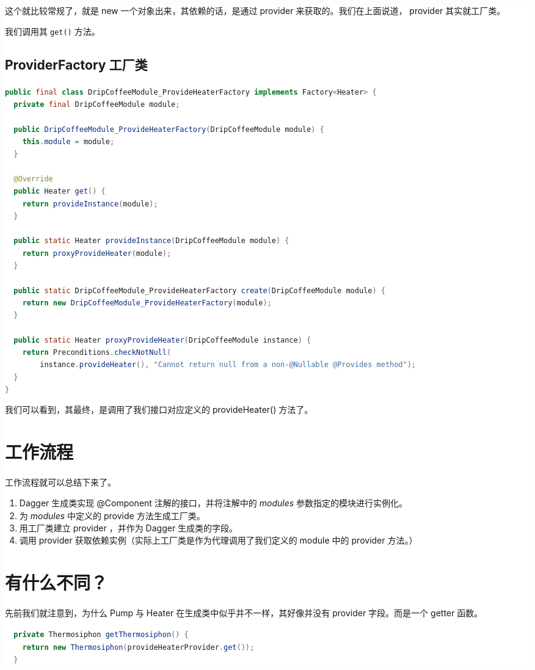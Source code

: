 这个就比较常规了，就是 new 一个对象出来，其依赖的话，是通过 provider 来获取的。我们在上面说道， provider 其实就工厂类。

我们调用其 `get()` 方法。
## ProviderFactory 工厂类

```java
public final class DripCoffeeModule_ProvideHeaterFactory implements Factory<Heater> {
  private final DripCoffeeModule module;

  public DripCoffeeModule_ProvideHeaterFactory(DripCoffeeModule module) {
    this.module = module;
  }

  @Override
  public Heater get() {
    return provideInstance(module);
  }

  public static Heater provideInstance(DripCoffeeModule module) {
    return proxyProvideHeater(module);
  }

  public static DripCoffeeModule_ProvideHeaterFactory create(DripCoffeeModule module) {
    return new DripCoffeeModule_ProvideHeaterFactory(module);
  }

  public static Heater proxyProvideHeater(DripCoffeeModule instance) {
    return Preconditions.checkNotNull(
        instance.provideHeater(), "Cannot return null from a non-@Nullable @Provides method");
  }
}
```
我们可以看到，其最终，是调用了我们接口对应定义的 provideHeater() 方法了。

# 工作流程

工作流程就可以总结下来了。

1. Dagger 生成类实现 @Component 注解的接口，并将注解中的 *modules* 参数指定的模块进行实例化。
2. 为 *modules* 中定义的 provide 方法生成工厂类。
3. 用工厂类建立 provider ，并作为 Dagger 生成类的字段。
4. 调用 provider 获取依赖实例（实际上工厂类是作为代理调用了我们定义的 module 中的 provider 方法。）

# 有什么不同？

先前我们就注意到，为什么 Pump 与 Heater 在生成类中似乎并不一样，其好像并没有 provider 字段。而是一个 getter 函数。

```java
  private Thermosiphon getThermosiphon() {
    return new Thermosiphon(provideHeaterProvider.get());
  }
```
